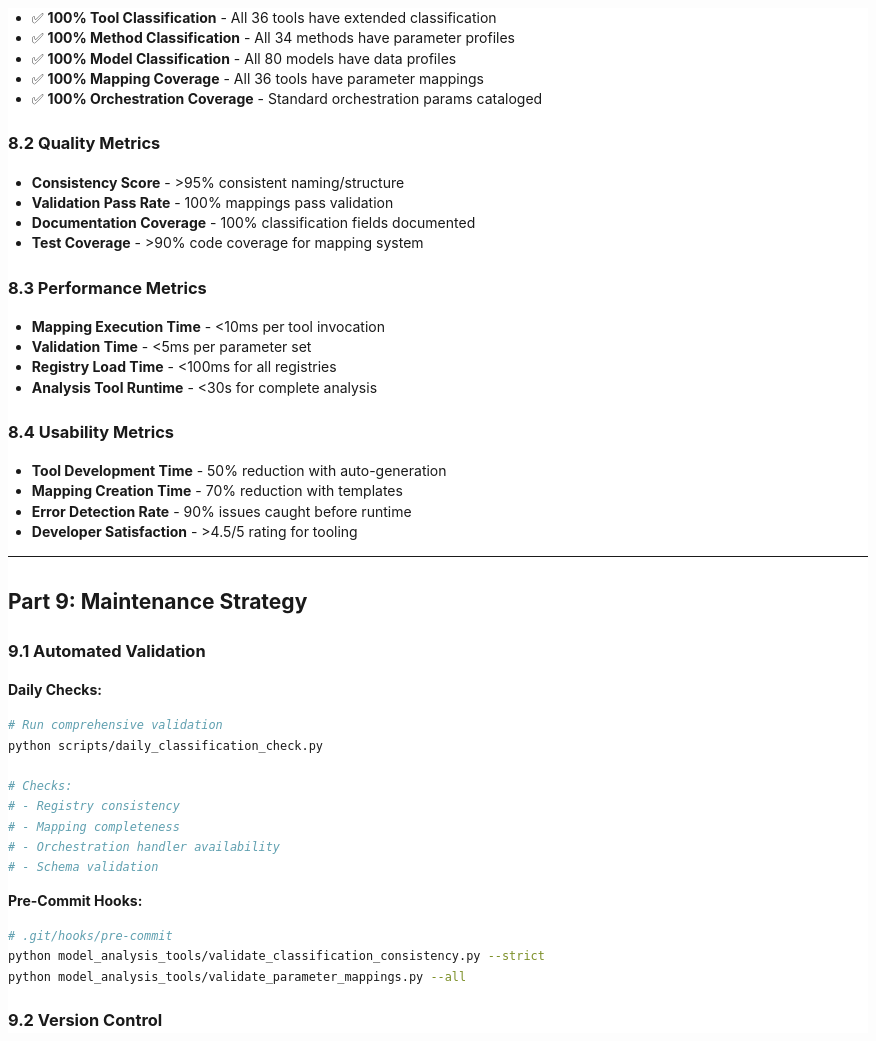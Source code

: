 - ✅ **100% Tool Classification** - All 36 tools have extended classification
- ✅ **100% Method Classification** - All 34 methods have parameter profiles
- ✅ **100% Model Classification** - All 80 models have data profiles
- ✅ **100% Mapping Coverage** - All 36 tools have parameter mappings
- ✅ **100% Orchestration Coverage** - Standard orchestration params cataloged

### 8.2 Quality Metrics

- **Consistency Score** - >95% consistent naming/structure
- **Validation Pass Rate** - 100% mappings pass validation
- **Documentation Coverage** - 100% classification fields documented
- **Test Coverage** - >90% code coverage for mapping system

### 8.3 Performance Metrics

- **Mapping Execution Time** - <10ms per tool invocation
- **Validation Time** - <5ms per parameter set
- **Registry Load Time** - <100ms for all registries
- **Analysis Tool Runtime** - <30s for complete analysis

### 8.4 Usability Metrics

- **Tool Development Time** - 50% reduction with auto-generation
- **Mapping Creation Time** - 70% reduction with templates
- **Error Detection Rate** - 90% issues caught before runtime
- **Developer Satisfaction** - >4.5/5 rating for tooling

---

## Part 9: Maintenance Strategy

### 9.1 Automated Validation

**Daily Checks:**
```bash
# Run comprehensive validation
python scripts/daily_classification_check.py

# Checks:
# - Registry consistency
# - Mapping completeness
# - Orchestration handler availability
# - Schema validation
```

**Pre-Commit Hooks:**
```bash
# .git/hooks/pre-commit
python model_analysis_tools/validate_classification_consistency.py --strict
python model_analysis_tools/validate_parameter_mappings.py --all
```

### 9.2 Version Control
